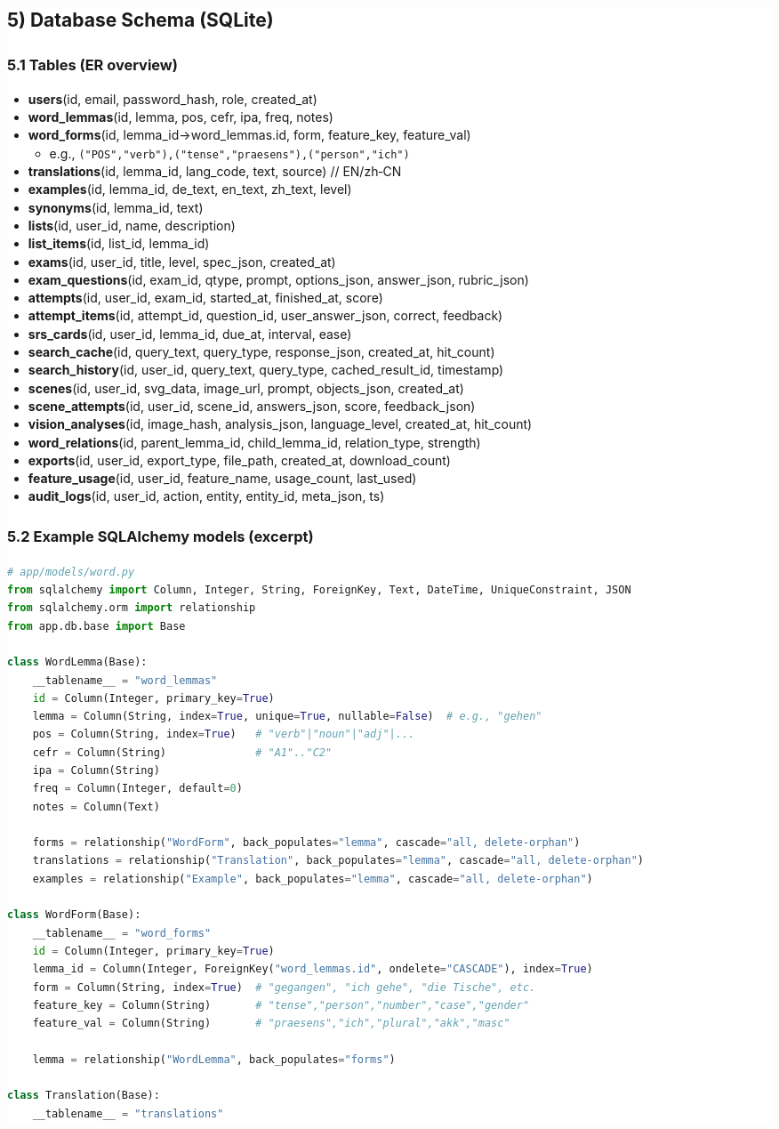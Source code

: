
## 5) Database Schema (SQLite)

### 5.1 Tables (ER overview)
- **users**(id, email, password_hash, role, created_at)  
- **word_lemmas**(id, lemma, pos, cefr, ipa, freq, notes)
- **word_forms**(id, lemma_id→word_lemmas.id, form, feature_key, feature_val)  
  - e.g., `("POS","verb"),("tense","praesens"),("person","ich")`
- **translations**(id, lemma_id, lang_code, text, source)  // EN/zh‑CN
- **examples**(id, lemma_id, de_text, en_text, zh_text, level)
- **synonyms**(id, lemma_id, text)
- **lists**(id, user_id, name, description)
- **list_items**(id, list_id, lemma_id)
- **exams**(id, user_id, title, level, spec_json, created_at)
- **exam_questions**(id, exam_id, qtype, prompt, options_json, answer_json, rubric_json)
- **attempts**(id, user_id, exam_id, started_at, finished_at, score)
- **attempt_items**(id, attempt_id, question_id, user_answer_json, correct, feedback)
- **srs_cards**(id, user_id, lemma_id, due_at, interval, ease)
- **search_cache**(id, query_text, query_type, response_json, created_at, hit_count)
- **search_history**(id, user_id, query_text, query_type, cached_result_id, timestamp)
- **scenes**(id, user_id, svg_data, image_url, prompt, objects_json, created_at)
- **scene_attempts**(id, user_id, scene_id, answers_json, score, feedback_json)
- **vision_analyses**(id, image_hash, analysis_json, language_level, created_at, hit_count)
- **word_relations**(id, parent_lemma_id, child_lemma_id, relation_type, strength)
- **exports**(id, user_id, export_type, file_path, created_at, download_count)
- **feature_usage**(id, user_id, feature_name, usage_count, last_used)
- **audit_logs**(id, user_id, action, entity, entity_id, meta_json, ts)

### 5.2 Example SQLAlchemy models (excerpt)

```python
# app/models/word.py
from sqlalchemy import Column, Integer, String, ForeignKey, Text, DateTime, UniqueConstraint, JSON
from sqlalchemy.orm import relationship
from app.db.base import Base

class WordLemma(Base):
    __tablename__ = "word_lemmas"
    id = Column(Integer, primary_key=True)
    lemma = Column(String, index=True, unique=True, nullable=False)  # e.g., "gehen"
    pos = Column(String, index=True)   # "verb"|"noun"|"adj"|...
    cefr = Column(String)              # "A1".."C2"
    ipa = Column(String)
    freq = Column(Integer, default=0)
    notes = Column(Text)

    forms = relationship("WordForm", back_populates="lemma", cascade="all, delete-orphan")
    translations = relationship("Translation", back_populates="lemma", cascade="all, delete-orphan")
    examples = relationship("Example", back_populates="lemma", cascade="all, delete-orphan")

class WordForm(Base):
    __tablename__ = "word_forms"
    id = Column(Integer, primary_key=True)
    lemma_id = Column(Integer, ForeignKey("word_lemmas.id", ondelete="CASCADE"), index=True)
    form = Column(String, index=True)  # "gegangen", "ich gehe", "die Tische", etc.
    feature_key = Column(String)       # "tense","person","number","case","gender"
    feature_val = Column(String)       # "praesens","ich","plural","akk","masc"

    lemma = relationship("WordLemma", back_populates="forms")

class Translation(Base):
    __tablename__ = "translations"
```